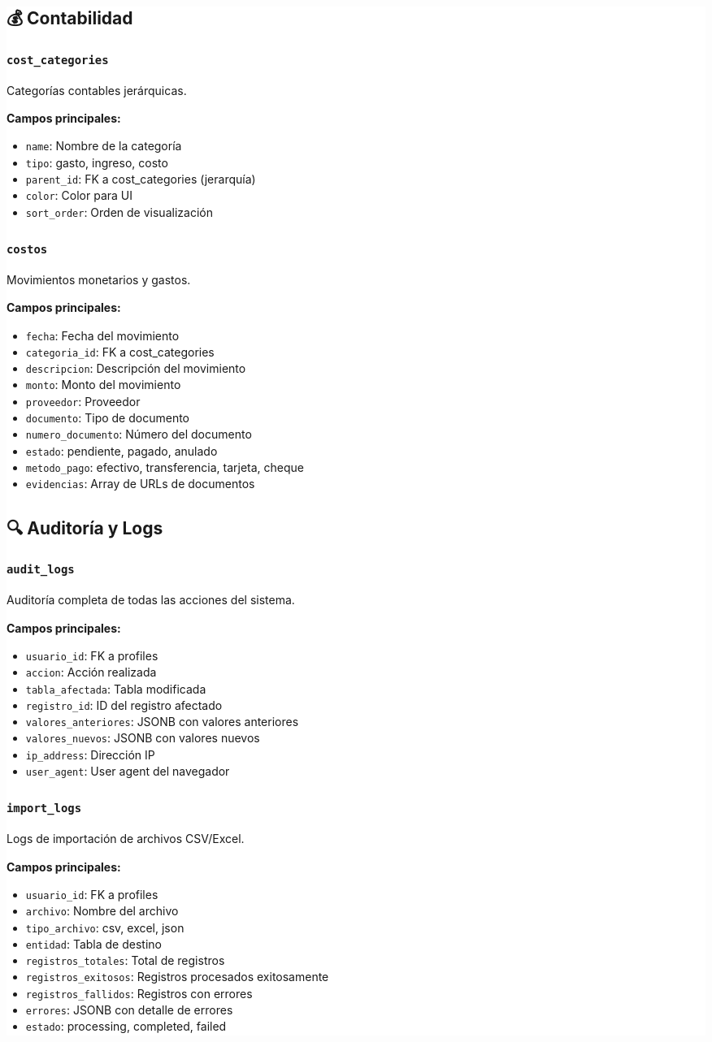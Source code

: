 ## 💰 Contabilidad

### `cost_categories`
Categorías contables jerárquicas.

**Campos principales:**
- `name`: Nombre de la categoría
- `tipo`: gasto, ingreso, costo
- `parent_id`: FK a cost_categories (jerarquía)
- `color`: Color para UI
- `sort_order`: Orden de visualización

### `costos`
Movimientos monetarios y gastos.

**Campos principales:**
- `fecha`: Fecha del movimiento
- `categoria_id`: FK a cost_categories
- `descripcion`: Descripción del movimiento
- `monto`: Monto del movimiento
- `proveedor`: Proveedor
- `documento`: Tipo de documento
- `numero_documento`: Número del documento
- `estado`: pendiente, pagado, anulado
- `metodo_pago`: efectivo, transferencia, tarjeta, cheque
- `evidencias`: Array de URLs de documentos

## 🔍 Auditoría y Logs

### `audit_logs`
Auditoría completa de todas las acciones del sistema.

**Campos principales:**
- `usuario_id`: FK a profiles
- `accion`: Acción realizada
- `tabla_afectada`: Tabla modificada
- `registro_id`: ID del registro afectado
- `valores_anteriores`: JSONB con valores anteriores
- `valores_nuevos`: JSONB con valores nuevos
- `ip_address`: Dirección IP
- `user_agent`: User agent del navegador

### `import_logs`
Logs de importación de archivos CSV/Excel.

**Campos principales:**
- `usuario_id`: FK a profiles
- `archivo`: Nombre del archivo
- `tipo_archivo`: csv, excel, json
- `entidad`: Tabla de destino
- `registros_totales`: Total de registros
- `registros_exitosos`: Registros procesados exitosamente
- `registros_fallidos`: Registros con errores
- `errores`: JSONB con detalle de errores
- `estado`: processing, completed, failed

